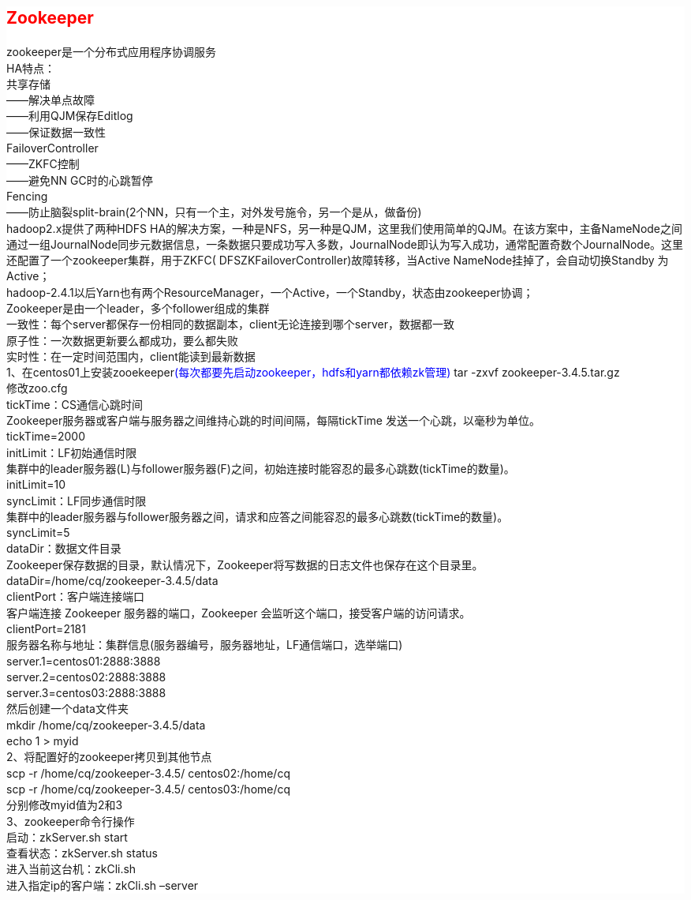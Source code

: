 ## <font color=red>Zookeeper</font>    
zookeeper是一个分布式应用程序协调服务  
HA特点：  
共享存储  
——解决单点故障  
——利用QJM保存Editlog  
——保证数据一致性  
FailoverController  
——ZKFC控制  
——避免NN GC时的心跳暂停  
Fencing  
——防止脑裂split-brain(2个NN，只有一个主，对外发号施令，另一个是从，做备份)  
hadoop2.x提供了两种HDFS HA的解决方案，一种是NFS，另一种是QJM，这里我们使用简单的QJM。在该方案中，主备NameNode之间通过一组JournalNode同步元数据信息，一条数据只要成功写入多数，JournalNode即认为写入成功，通常配置奇数个JournalNode。这里还配置了一个zookeeper集群，用于ZKFC( DFSZKFailoverController)故障转移，当Active NameNode挂掉了，会自动切换Standby 为Active；  
hadoop-2.4.1以后Yarn也有两个ResourceManager，一个Active，一个Standby，状态由zookeeper协调；  
Zookeeper是由一个leader，多个follower组成的集群  
一致性：每个server都保存一份相同的数据副本，client无论连接到哪个server，数据都一致  
原子性：一次数据更新要么都成功，要么都失败  
实时性：在一定时间范围内，client能读到最新数据  
1、在centos01上安装zooekeeper<font color=blue>(每次都要先启动zookeeper，hdfs和yarn都依赖zk管理)</font>
tar -zxvf zookeeper-3.4.5.tar.gz  
修改zoo.cfg  
tickTime：CS通信心跳时间  
Zookeeper服务器或客户端与服务器之间维持心跳的时间间隔，每隔tickTime 发送一个心跳，以毫秒为单位。  
tickTime=2000  
initLimit：LF初始通信时限  
集群中的leader服务器(L)与follower服务器(F)之间，初始连接时能容忍的最多心跳数(tickTime的数量)。  
initLimit=10  
syncLimit：LF同步通信时限  
集群中的leader服务器与follower服务器之间，请求和应答之间能容忍的最多心跳数(tickTime的数量)。  
syncLimit=5  
dataDir：数据文件目录  
Zookeeper保存数据的目录，默认情况下，Zookeeper将写数据的日志文件也保存在这个目录里。  
dataDir=/home/cq/zookeeper-3.4.5/data  
clientPort：客户端连接端口  
客户端连接 Zookeeper 服务器的端口，Zookeeper 会监听这个端口，接受客户端的访问请求。  
clientPort=2181  
服务器名称与地址：集群信息(服务器编号，服务器地址，LF通信端口，选举端口)  
server.1=centos01:2888:3888  
server.2=centos02:2888:3888  
server.3=centos03:2888:3888  
然后创建一个data文件夹  
mkdir /home/cq/zookeeper-3.4.5/data  
echo 1 > myid  
2、将配置好的zookeeper拷贝到其他节点  
scp -r /home/cq/zookeeper-3.4.5/ centos02:/home/cq  
scp -r /home/cq/zookeeper-3.4.5/ centos03:/home/cq  
分别修改myid值为2和3  
3、zookeeper命令行操作  
启动：zkServer.sh start  
查看状态：zkServer.sh status  
进入当前这台机：zkCli.sh  
进入指定ip的客户端：zkCli.sh –server <ip>    
